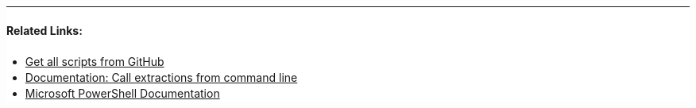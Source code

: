 ______________________________________________________________________

#### Related Links:

- [Get all scripts from GitHub](https://github.com/KhoderElzein/theobaldsoftware/blob/master/XURunScript.ps1)
- [Documentation: Call extractions from command line](../../documentation/execute-and-automate/call-via-commandline/)
- [Microsoft PowerShell Documentation](https://docs.microsoft.com/en-us/powershell/)
